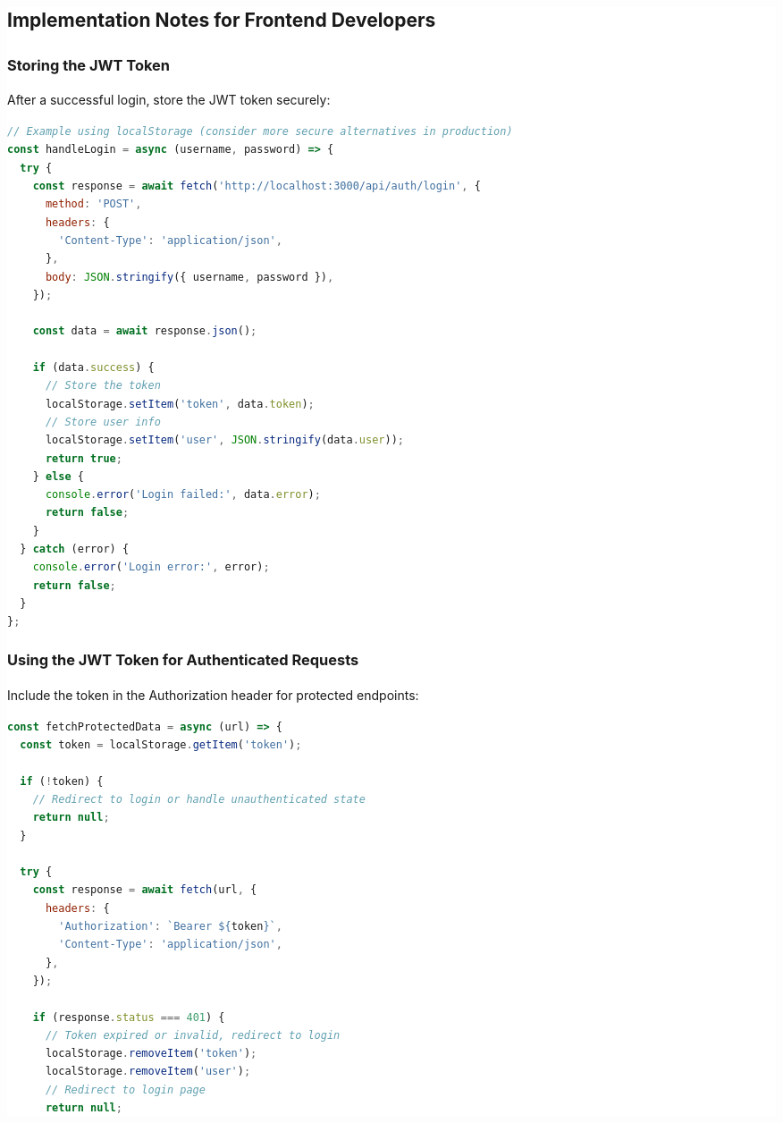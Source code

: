 ## Implementation Notes for Frontend Developers

### Storing the JWT Token

After a successful login, store the JWT token securely:

```javascript
// Example using localStorage (consider more secure alternatives in production)
const handleLogin = async (username, password) => {
  try {
    const response = await fetch('http://localhost:3000/api/auth/login', {
      method: 'POST',
      headers: {
        'Content-Type': 'application/json',
      },
      body: JSON.stringify({ username, password }),
    });
    
    const data = await response.json();
    
    if (data.success) {
      // Store the token
      localStorage.setItem('token', data.token);
      // Store user info
      localStorage.setItem('user', JSON.stringify(data.user));
      return true;
    } else {
      console.error('Login failed:', data.error);
      return false;
    }
  } catch (error) {
    console.error('Login error:', error);
    return false;
  }
};
```

### Using the JWT Token for Authenticated Requests

Include the token in the Authorization header for protected endpoints:

```javascript
const fetchProtectedData = async (url) => {
  const token = localStorage.getItem('token');
  
  if (!token) {
    // Redirect to login or handle unauthenticated state
    return null;
  }
  
  try {
    const response = await fetch(url, {
      headers: {
        'Authorization': `Bearer ${token}`,
        'Content-Type': 'application/json',
      },
    });
    
    if (response.status === 401) {
      // Token expired or invalid, redirect to login
      localStorage.removeItem('token');
      localStorage.removeItem('user');
      // Redirect to login page
      return null;
```